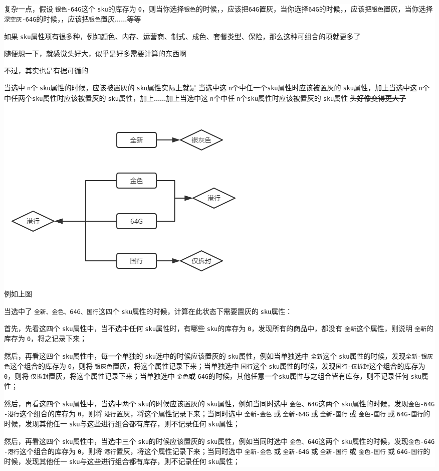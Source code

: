 复杂一点，假设 `银色-64G`这个 `sku`的库存为 `0`，则当你选择`银色`的时候，，应该把`64G`置灰，当你选择`64G`的时候，，应该把`银色`置灰，当你选择`深空灰-64G`的时候，，应该把`银色`置灰……等等

如果 `sku`属性项有很多种，例如颜色、内存、运营商、制式、成色、套餐类型、保险，那么这种可组合的项就更多了

随便想一下，就感觉头好大，似乎是好多需要计算的东西啊

不过，其实也是有据可循的

当选中 `n`个 `sku`属性的时候，应该被置灰的 `sku`属性实际上就是 当选中这 `n`个中任一个`sku`属性时应该被置灰的 `sku`属性，加上当选中这 `n`个中任两个`sku`属性时应该被置灰的 `sku`属性，加上……加上当选中这 `n`个中任 `n`个`sku`属性时应该被置灰的 `sku`属性 <del>头好像变得更大了</del>

![img](images/sku4.png)

例如上图

当选中了 `全新、金色、64G、国行`这四个 `sku`属性的时候，计算在此状态下需要置灰的 `sku`属性：

首先，先看这四个 `sku`属性中，当不选中任何  `sku`属性时，有哪些 `sku`的库存为 `0`，发现所有的商品中，都没有 `全新`这个属性，则说明 `全新`的库存为 `0`，将之记录下来；

 然后，再看这四个 `sku`属性中，每一个单独的 `sku`选中的时候应该置灰的 `sku`属性，例如当单独选中 `全新`这个 `sku`属性的时候，发现`全新-银灰色`这个组合的库存为 `0`，则将 `银灰色`置灰，将这个属性记录下来；当单独选中 `国行`这个 `sku`属性的时候，发现`国行-仅拆封`这个组合的库存为 `0`，则将 `仅拆封`置灰，将这个属性记录下来；当单独选中 `金色`或 `64G`的时候，其他任意一个`sku`属性与之组合皆有库存，则不记录任何 `sku`属性；

然后，再看这四个 `sku`属性中，当选中两个 `sku`的时候应该置灰的 `sku`属性，例如当同时选中 `金色、64G`这两个 `sku`属性的时候，发现`金色-64G-港行`这个组合的库存为 `0`，则将 `港行`置灰，将这个属性记录下来；当同时选中 `全新-金色` 或 `全新-64G` 或 `全新-国行` 或 `金色-国行` 或 `64G-国行`的时候，发现其他任一 `sku`与这些进行组合都有库存，则不记录任何  `sku`属性；

然后，再看这四个 `sku`属性中，当选中三个 `sku`的时候应该置灰的 `sku`属性，例如当同时选中 `金色、64G`这两个 `sku`属性的时候，发现`金色-64G-港行`这个组合的库存为 `0`，则将 `港行`置灰，将这个属性记录下来；当同时选中 `全新-金色` 或 `全新-64G` 或 `全新-国行` 或 `金色-国行` 或 `64G-国行`的时候，发现其他任一 `sku`与这些进行组合都有库存，则不记录任何 `sku`属性；

